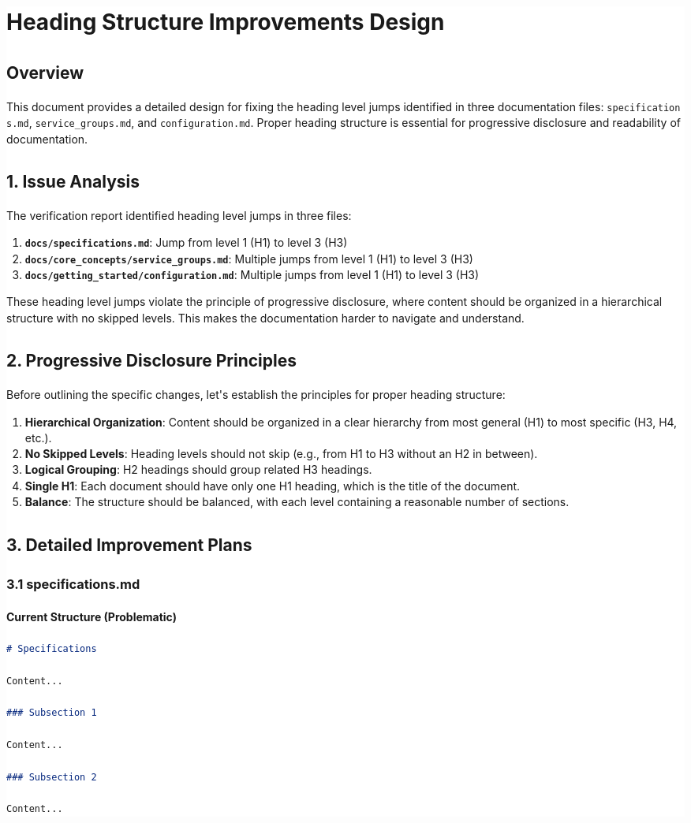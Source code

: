 # Heading Structure Improvements Design

## Overview

This document provides a detailed design for fixing the heading level jumps identified in three documentation files: `specifications.md`, `service_groups.md`, and `configuration.md`. Proper heading structure is essential for progressive disclosure and readability of documentation.

## 1. Issue Analysis

The verification report identified heading level jumps in three files:

1. **`docs/specifications.md`**: Jump from level 1 (H1) to level 3 (H3)
2. **`docs/core_concepts/service_groups.md`**: Multiple jumps from level 1 (H1) to level 3 (H3)
3. **`docs/getting_started/configuration.md`**: Multiple jumps from level 1 (H1) to level 3 (H3)

These heading level jumps violate the principle of progressive disclosure, where content should be organized in a hierarchical structure with no skipped levels. This makes the documentation harder to navigate and understand.

## 2. Progressive Disclosure Principles

Before outlining the specific changes, let's establish the principles for proper heading structure:

1. **Hierarchical Organization**: Content should be organized in a clear hierarchy from most general (H1) to most specific (H3, H4, etc.).
2. **No Skipped Levels**: Heading levels should not skip (e.g., from H1 to H3 without an H2 in between).
3. **Logical Grouping**: H2 headings should group related H3 headings.
4. **Single H1**: Each document should have only one H1 heading, which is the title of the document.
5. **Balance**: The structure should be balanced, with each level containing a reasonable number of sections.

## 3. Detailed Improvement Plans

### 3.1 specifications.md

#### Current Structure (Problematic)

```markdown
# Specifications

Content...

### Subsection 1

Content...

### Subsection 2

Content...
```
